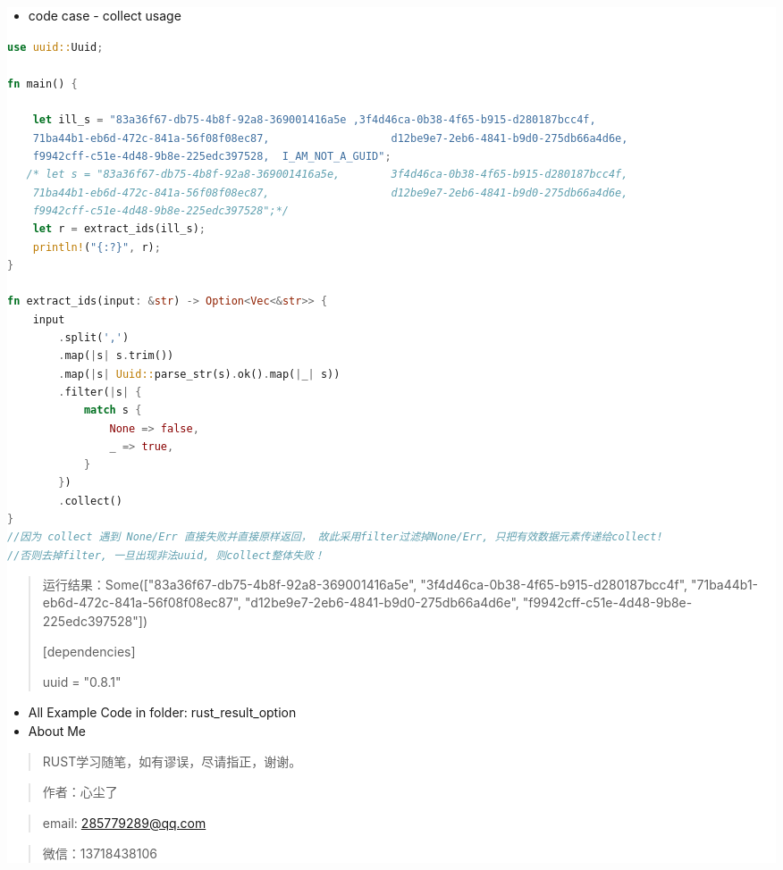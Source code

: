 * code case - collect usage

```rust
use uuid::Uuid;

fn main() {
    
    let ill_s = "83a36f67-db75-4b8f-92a8-369001416a5e ,3f4d46ca-0b38-4f65-b915-d280187bcc4f,  
    71ba44b1-eb6d-472c-841a-56f08f08ec87,                   d12be9e7-2eb6-4841-b9d0-275db66a4d6e,
    f9942cff-c51e-4d48-9b8e-225edc397528,  I_AM_NOT_A_GUID";
   /* let s = "83a36f67-db75-4b8f-92a8-369001416a5e,        3f4d46ca-0b38-4f65-b915-d280187bcc4f,  
    71ba44b1-eb6d-472c-841a-56f08f08ec87,                   d12be9e7-2eb6-4841-b9d0-275db66a4d6e,
    f9942cff-c51e-4d48-9b8e-225edc397528";*/
    let r = extract_ids(ill_s);
    println!("{:?}", r);
}

fn extract_ids(input: &str) -> Option<Vec<&str>> {
    input
        .split(',')
        .map(|s| s.trim())
        .map(|s| Uuid::parse_str(s).ok().map(|_| s))
        .filter(|s| {
            match s {
                None => false,
                _ => true,
            }
        })
        .collect()
}
//因为 collect 遇到 None/Err 直接失败并直接原样返回， 故此采用filter过滤掉None/Err, 只把有效数据元素传递给collect!
//否则去掉filter, 一旦出现非法uuid, 则collect整体失败！
```

> 运行结果：Some(["83a36f67-db75-4b8f-92a8-369001416a5e", "3f4d46ca-0b38-4f65-b915-d280187bcc4f", "71ba44b1-eb6d-472c-841a-56f08f08ec87", "d12be9e7-2eb6-4841-b9d0-275db66a4d6e", "f9942cff-c51e-4d48-9b8e-225edc397528"])
>
> [dependencies]
>
> uuid = "0.8.1"



* All Example Code in folder: rust_result_option
* About Me

> RUST学习随笔，如有谬误，尽请指正，谢谢。

> 作者：心尘了

> email: [285779289@qq.com](mailto:285779289@qq.com)

> 微信：13718438106

